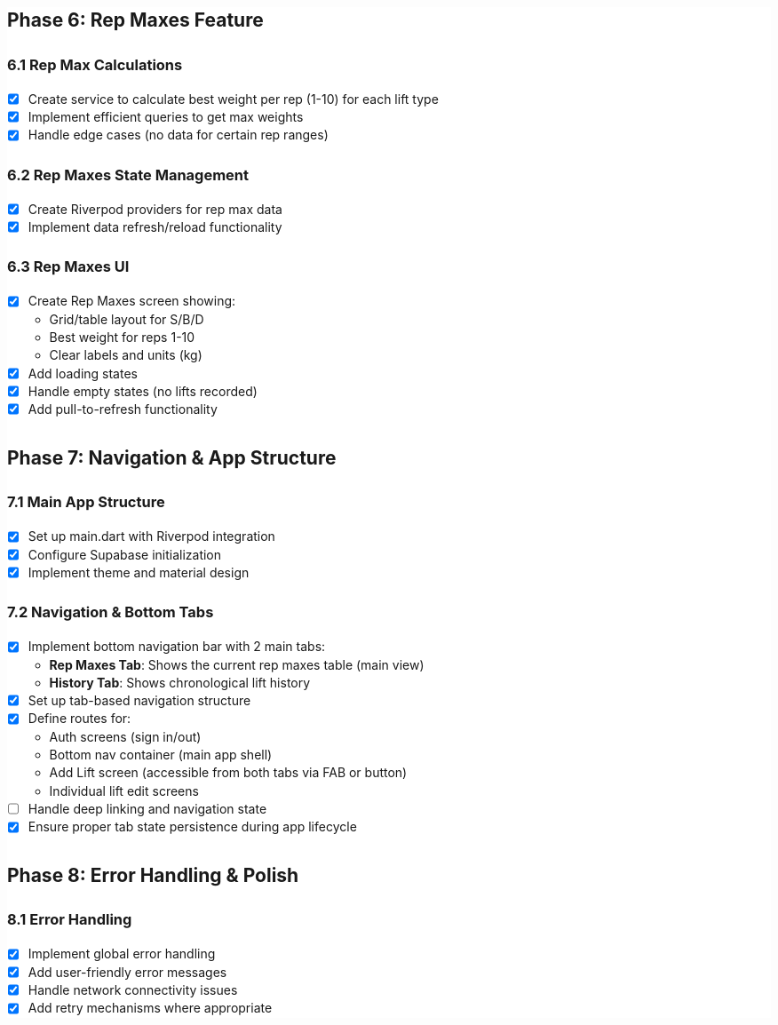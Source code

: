 ## Phase 6: Rep Maxes Feature

### 6.1 Rep Max Calculations
- [x] Create service to calculate best weight per rep (1-10) for each lift type
- [x] Implement efficient queries to get max weights
- [x] Handle edge cases (no data for certain rep ranges)

### 6.2 Rep Maxes State Management
- [x] Create Riverpod providers for rep max data
- [x] Implement data refresh/reload functionality

### 6.3 Rep Maxes UI
- [x] Create Rep Maxes screen showing:
  - Grid/table layout for S/B/D
  - Best weight for reps 1-10
  - Clear labels and units (kg)
- [x] Add loading states
- [x] Handle empty states (no lifts recorded)
- [x] Add pull-to-refresh functionality

## Phase 7: Navigation & App Structure

### 7.1 Main App Structure
- [x] Set up main.dart with Riverpod integration
- [x] Configure Supabase initialization
- [x] Implement theme and material design

### 7.2 Navigation & Bottom Tabs
- [x] Implement bottom navigation bar with 2 main tabs:
  - **Rep Maxes Tab**: Shows the current rep maxes table (main view)
  - **History Tab**: Shows chronological lift history
- [x] Set up tab-based navigation structure
- [x] Define routes for:
  - Auth screens (sign in/out)
  - Bottom nav container (main app shell)
  - Add Lift screen (accessible from both tabs via FAB or button)
  - Individual lift edit screens
- [ ] Handle deep linking and navigation state
- [x] Ensure proper tab state persistence during app lifecycle

## Phase 8: Error Handling & Polish

### 8.1 Error Handling
- [x] Implement global error handling
- [x] Add user-friendly error messages
- [x] Handle network connectivity issues
- [x] Add retry mechanisms where appropriate
